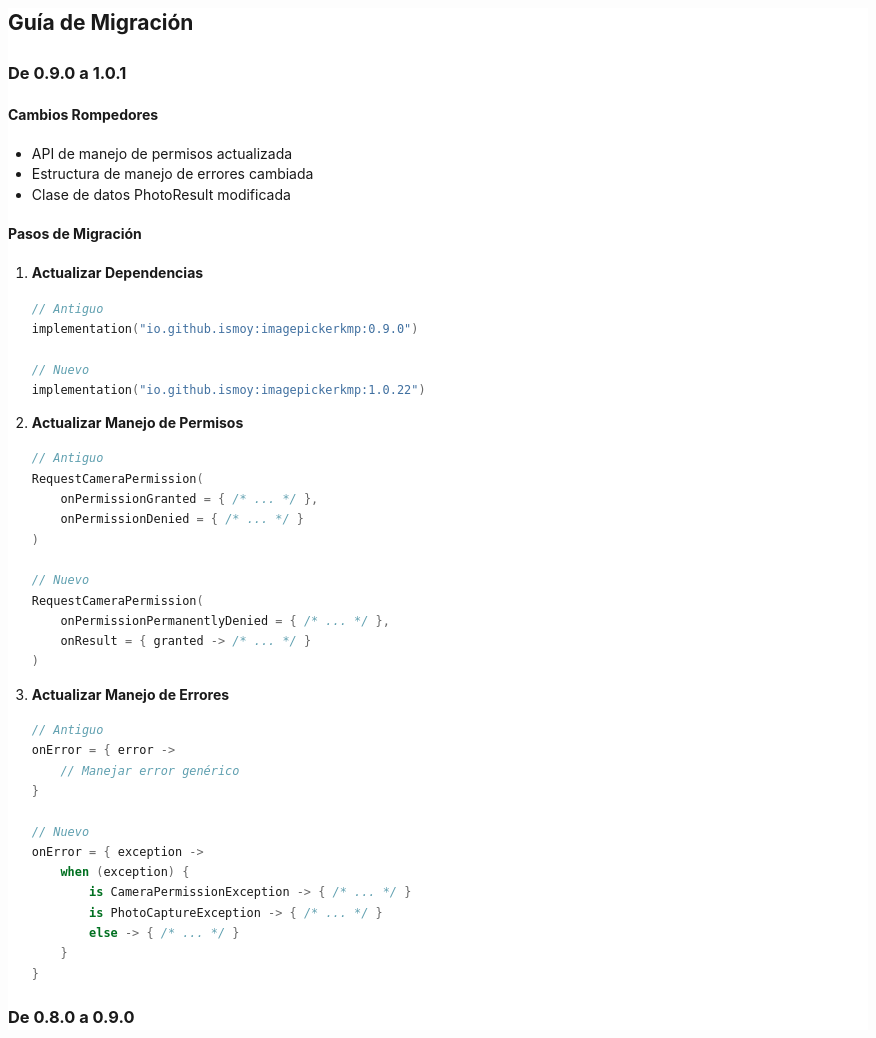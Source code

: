 ## Guía de Migración

### De 0.9.0 a 1.0.1

#### Cambios Rompedores
- API de manejo de permisos actualizada
- Estructura de manejo de errores cambiada
- Clase de datos PhotoResult modificada

#### Pasos de Migración
1. **Actualizar Dependencias**
   ```kotlin
   // Antiguo
   implementation("io.github.ismoy:imagepickerkmp:0.9.0")
   
   // Nuevo
   implementation("io.github.ismoy:imagepickerkmp:1.0.22")
   ```

2. **Actualizar Manejo de Permisos**
   ```kotlin
   // Antiguo
   RequestCameraPermission(
       onPermissionGranted = { /* ... */ },
       onPermissionDenied = { /* ... */ }
   )
   
   // Nuevo
   RequestCameraPermission(
       onPermissionPermanentlyDenied = { /* ... */ },
       onResult = { granted -> /* ... */ }
   )
   ```

3. **Actualizar Manejo de Errores**
   ```kotlin
   // Antiguo
   onError = { error ->
       // Manejar error genérico
   }
   
   // Nuevo
   onError = { exception ->
       when (exception) {
           is CameraPermissionException -> { /* ... */ }
           is PhotoCaptureException -> { /* ... */ }
           else -> { /* ... */ }
       }
   }
   ```

### De 0.8.0 a 0.9.0
